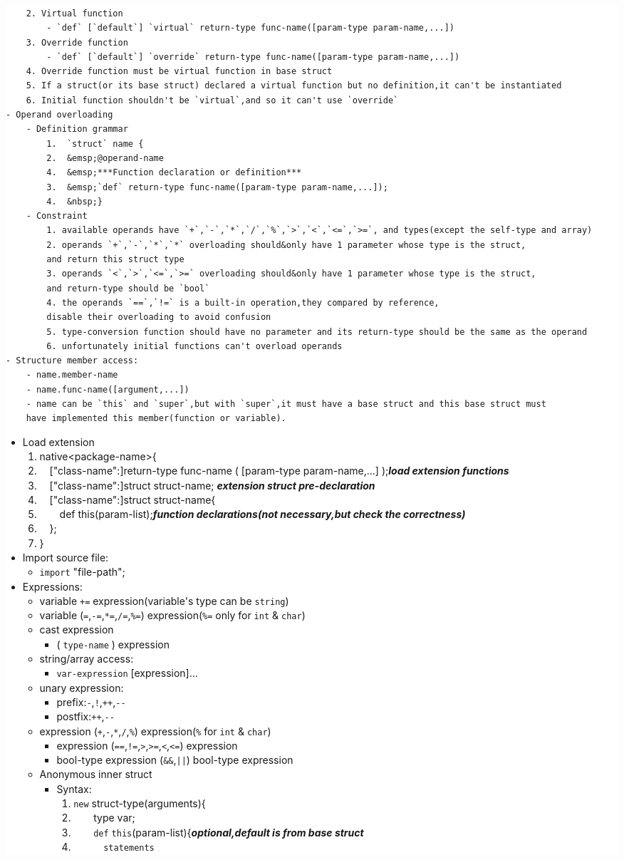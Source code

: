 		2. Virtual function
			- `def` [`default`] `virtual` return-type func-name([param-type param-name,...]) 
		3. Override function
			- `def` [`default`] `override` return-type func-name([param-type param-name,...]) 
		4. Override function must be virtual function in base struct
		5. If a struct(or its base struct) declared a virtual function but no definition,it can't be instantiated
		6. Initial function shouldn't be `virtual`,and so it can't use `override`
	- Operand overloading
		- Definition grammar
			1.  `struct` name {
			2.  &emsp;@operand-name
			4.  &emsp;***Function declaration or definition***
			3.  &emsp;`def` return-type func-name([param-type param-name,...]);
			4.  &nbsp;}
		- Constraint
			1. available operands have `+`,`-`,`*`,`/`,`%`,`>`,`<`,`<=`,`>=`, and types(except the self-type and array)
			2. operands `+`,`-`,`*`,`*` overloading should&only have 1 parameter whose type is the struct,
			and return this struct type
			3. operands `<`,`>`,`<=`,`>=` overloading should&only have 1 parameter whose type is the struct,
			and return-type should be `bool`
			4. the operands `==`,`!=` is a built-in operation,they compared by reference,
			disable their overloading to avoid confusion
			5. type-conversion function should have no parameter and its return-type should be the same as the operand
			6. unfortunately initial functions can't overload operands
	- Structure member access:
		- name.member-name
		- name.func-name([argument,...])
		- name can be `this` and `super`,but with `super`,it must have a base struct and this base struct must 
		have implemented this member(function or variable).
* Load extension
	1. native\<package-name\>{
	2. &emsp;["class-name":]return-type func-name ( [param-type param-name,...] );***load extension functions***
	3. &emsp;["class-name":]struct struct-name; ***extension struct pre-declaration***
	4. &emsp;["class-name":]struct struct-name{
	4. &emsp;&emsp;def this(param-list);***function declarations(not necessary,but check the correctness)***
	4. &emsp;};
	5. }
* Import source file:
	- `import` "file-path";
* Expressions:
	* variable `+=` expression(variable's type can be `string`)
	* variable (`=`,`-=`,`*=`,`/=`,`%=`) expression(`%=` only for `int` & `char`)
	* cast expression
		- ( `type-name` ) expression
	* string/array access:
		- `var-expression` [expression]...
	* unary expression:
		- prefix:`-`,`!`,`++`,`--`
		- postfix:`++`,`--`
	* expression (`+`,`-`,`*`,`/`,`%`) expression(`%` for `int` & `char`)
		- expression (`==`,`!=`,`>`,`>=`,`<`,`<=`) expression
		- bool-type expression (`&&`,`||`) bool-type  expression
	* Anonymous inner struct
		* Syntax:
			1.  `new` struct-type(arguments){
			2.  &emsp;&emsp;type var;
			3.  &emsp;&emsp;`def` `this`(param-list){***optional,default is from base struct***
			4.  &emsp;&emsp;&emsp;`statements`